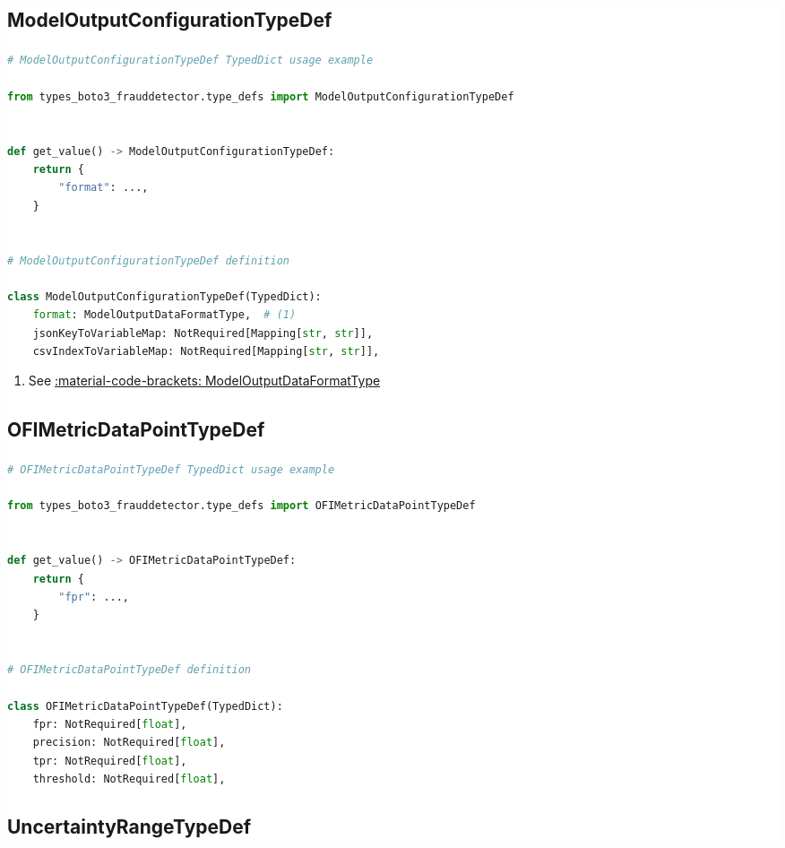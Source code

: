 ```python
```


## ModelOutputConfigurationTypeDef

```python
# ModelOutputConfigurationTypeDef TypedDict usage example

from types_boto3_frauddetector.type_defs import ModelOutputConfigurationTypeDef


def get_value() -> ModelOutputConfigurationTypeDef:
    return {
        "format": ...,
    }


# ModelOutputConfigurationTypeDef definition

class ModelOutputConfigurationTypeDef(TypedDict):
    format: ModelOutputDataFormatType,  # (1)
    jsonKeyToVariableMap: NotRequired[Mapping[str, str]],
    csvIndexToVariableMap: NotRequired[Mapping[str, str]],
```

1. See [:material-code-brackets: ModelOutputDataFormatType](./literals.md#modeloutputdataformattype)

## OFIMetricDataPointTypeDef

```python
# OFIMetricDataPointTypeDef TypedDict usage example

from types_boto3_frauddetector.type_defs import OFIMetricDataPointTypeDef


def get_value() -> OFIMetricDataPointTypeDef:
    return {
        "fpr": ...,
    }


# OFIMetricDataPointTypeDef definition

class OFIMetricDataPointTypeDef(TypedDict):
    fpr: NotRequired[float],
    precision: NotRequired[float],
    tpr: NotRequired[float],
    threshold: NotRequired[float],
```


## UncertaintyRangeTypeDef
